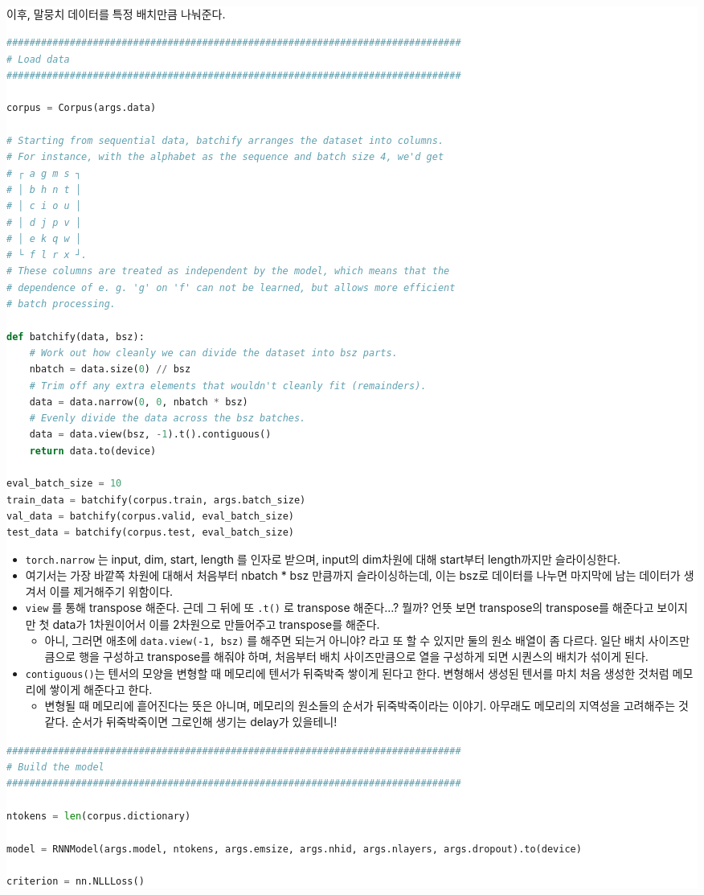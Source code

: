 

이후, 말뭉치 데이터를 특정 배치만큼 나눠준다.

```python
###############################################################################
# Load data
###############################################################################

corpus = Corpus(args.data)

# Starting from sequential data, batchify arranges the dataset into columns.
# For instance, with the alphabet as the sequence and batch size 4, we'd get
# ┌ a g m s ┐
# │ b h n t │
# │ c i o u │
# │ d j p v │
# │ e k q w │
# └ f l r x ┘.
# These columns are treated as independent by the model, which means that the
# dependence of e. g. 'g' on 'f' can not be learned, but allows more efficient
# batch processing.

def batchify(data, bsz):
    # Work out how cleanly we can divide the dataset into bsz parts.
    nbatch = data.size(0) // bsz
    # Trim off any extra elements that wouldn't cleanly fit (remainders).
    data = data.narrow(0, 0, nbatch * bsz)
    # Evenly divide the data across the bsz batches.
    data = data.view(bsz, -1).t().contiguous()
    return data.to(device)

eval_batch_size = 10
train_data = batchify(corpus.train, args.batch_size)
val_data = batchify(corpus.valid, eval_batch_size)
test_data = batchify(corpus.test, eval_batch_size)
```

*  `torch.narrow` 는 input, dim, start, length 를 인자로 받으며, input의 dim차원에 대해 start부터 length까지만 슬라이싱한다.
  * 여기서는 가장 바깥쪽 차원에 대해서 처음부터 nbatch \* bsz 만큼까지 슬라이싱하는데, 이는 bsz로 데이터를 나누면 마지막에 남는 데이터가 생겨서 이를 제거해주기 위함이다.
* `view` 를 통해 transpose 해준다. 근데 그 뒤에 또 `.t()` 로 transpose 해준다...? 뭘까? 언뜻 보면 transpose의 transpose를 해준다고 보이지만 첫 data가 1차원이어서 이를 2차원으로 만들어주고 transpose를 해준다.
  * 아니, 그러면 애초에 `data.view(-1, bsz)` 를 해주면 되는거 아니야? 라고 또 할 수 있지만 둘의 원소 배열이 좀 다르다. 일단 배치 사이즈만큼으로 행을 구성하고 transpose를 해줘야 하며, 처음부터 배치 사이즈만큼으로 열을 구성하게 되면 시퀀스의 배치가 섞이게 된다.
* `contiguous()`는 텐서의 모양을 변형할 때 메모리에 텐서가 뒤죽박죽 쌓이게 된다고 한다. 변형해서 생성된 텐서를 마치 처음 생성한 것처럼 메모리에 쌓이게 해준다고 한다.
  * 변형될 때 메모리에 흩어진다는 뜻은 아니며, 메모리의 원소들의 순서가 뒤죽박죽이라는 이야기. 아무래도 메모리의 지역성을 고려해주는 것 같다. 순서가 뒤죽박죽이면 그로인해 생기는 delay가 있을테니!



```python
###############################################################################
# Build the model
###############################################################################

ntokens = len(corpus.dictionary)

model = RNNModel(args.model, ntokens, args.emsize, args.nhid, args.nlayers, args.dropout).to(device)

criterion = nn.NLLLoss()
```
